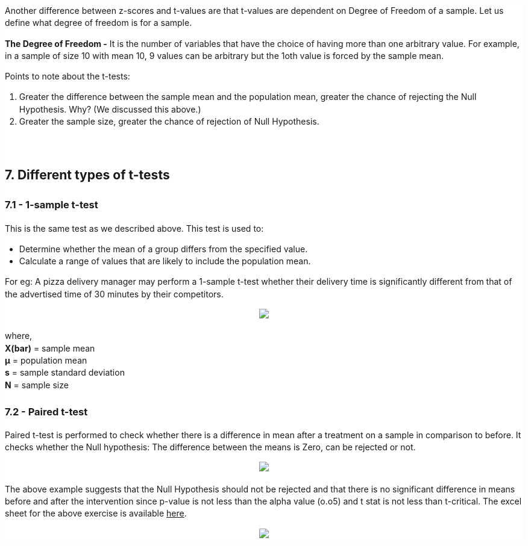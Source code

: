 Another difference between z-scores and t-values are that t-values are dependent on Degree of Freedom of a sample. Let us define what degree of freedom is for a sample.

**The Degree of Freedom -** It is the number of variables that have the choice of having more than one arbitrary value. For example, in a sample of size 10 with mean 10, 9 values can be arbitrary but the 1oth value is forced by the sample mean.

Points to note about the t-tests:

1.  Greater the difference between the sample mean and the population mean, greater the chance of rejecting the Null Hypothesis. Why? (We discussed this above.)
2.  Greater the sample size, greater the chance of rejection of Null Hypothesis.

 

7\. Different types of t-tests
------------------------------

### 7.1 - 1-sample t-test

This is the same test as we described above. This test is used to:

*   Determine whether the mean of a group differs from the specified value.
*   Calculate a range of values that are likely to include the population mean.

For eg: A pizza delivery manager may perform a 1-sample t-test whether their delivery time is significantly different from that of the advertised time of 30 minutes by their competitors.

<p align="center">
  <img src="https://s3-ap-south-1.amazonaws.com/av-blog-media/wp-content/uploads/2017/01/30122221/eq_3.png"/>
</p>  

where,  
**X(bar)** = sample mean  
**μ** = population mean  
**s** = sample standard deviation  
**N** = sample size  


### 7.2 - Paired t-test

Paired t-test is performed to check whether there is a difference in mean after a treatment on a sample in comparison to before. It checks whether the Null hypothesis: The difference between the means is Zero, can be rejected or not.

<p align="center">
  <img src="https://s3-ap-south-1.amazonaws.com/av-blog-media/wp-content/uploads/2017/01/30230329/Screenshot-13.png"/>
</p>  


The above example suggests that the Null Hypothesis should not be rejected and that there is no significant difference in means before and after the intervention since p-value is not less than the alpha value (o.o5) and t stat is not less than t-critical. The excel sheet for the above exercise is available [here](https://drive.google.com/open?id=0ByAvlBzuj2TgQ0M0U2lVZnZuams).

<p align="center">
  <img src="https://s3-ap-south-1.amazonaws.com/av-blog-media/wp-content/uploads/2017/01/30122821/eq_4.png"/>
</p>  
